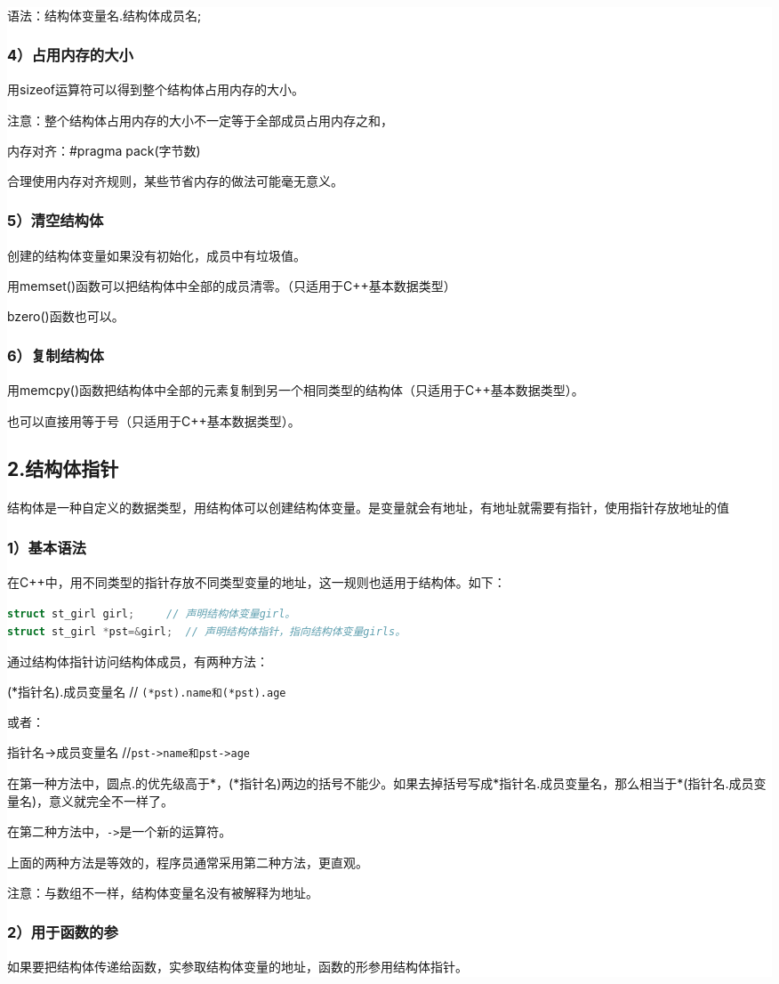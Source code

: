 语法：结构体变量名.结构体成员名;

### 4）占用内存的大小

用sizeof运算符可以得到整个结构体占用内存的大小。

注意：整个结构体占用内存的大小不一定等于全部成员占用内存之和，

内存对齐：#pragma pack(字节数)

合理使用内存对齐规则，某些节省内存的做法可能毫无意义。

### 5）清空结构体

创建的结构体变量如果没有初始化，成员中有垃圾值。

用memset()函数可以把结构体中全部的成员清零。（只适用于C++基本数据类型）

bzero()函数也可以。

### 6）复制结构体

用memcpy()函数把结构体中全部的元素复制到另一个相同类型的结构体（只适用于C++基本数据类型）。

也可以直接用等于号（只适用于C++基本数据类型）。

## 2.结构体指针

结构体是一种自定义的数据类型，用结构体可以创建结构体变量。是变量就会有地址，有地址就需要有指针，使用指针存放地址的值

### 1）基本语法

在C++中，用不同类型的指针存放不同类型变量的地址，这一规则也适用于结构体。如下：

```c++
struct st_girl girl;     // 声明结构体变量girl。
struct st_girl *pst=&girl;  // 声明结构体指针，指向结构体变量girls。
```

通过结构体指针访问结构体成员，有两种方法：

 (\*指针名).成员变量名   // ` (*pst).name和(*pst).age `

或者：

指针名->成员变量名   //` pst->name和pst->age `

在第一种方法中，圆点.的优先级高于*，(*指针名)两边的括号不能少。如果去掉括号写成\*指针名.成员变量名，那么相当于\*(指针名.成员变量名)，意义就完全不一样了。

在第二种方法中，`->`是一个新的运算符。

上面的两种方法是等效的，程序员通常采用第二种方法，更直观。

注意：与数组不一样，结构体变量名没有被解释为地址。

### 2）用于函数的参

如果要把结构体传递给函数，实参取结构体变量的地址，函数的形参用结构体指针。
